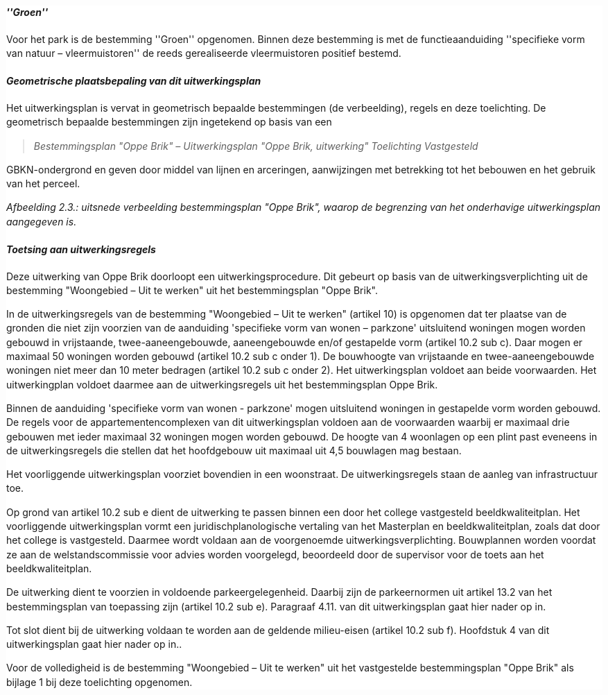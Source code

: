 #### *''Groen''*

Voor het park is de bestemming ''Groen'' opgenomen. Binnen deze bestemming is met de functieaanduiding ''specifieke vorm van natuur – vleermuistoren'' de reeds gerealiseerde vleermuistoren positief bestemd.

#### *Geometrische plaatsbepaling van dit uitwerkingsplan*

Het uitwerkingsplan is vervat in geometrisch bepaalde bestemmingen (de verbeelding), regels en deze toelichting. De geometrisch bepaalde bestemmingen zijn ingetekend op basis van een

> *Bestemmingsplan "Oppe Brik" – Uitwerkingsplan "Oppe Brik, uitwerking" Toelichting Vastgesteld*

GBKN-ondergrond en geven door middel van lijnen en arceringen, aanwijzingen met betrekking tot het bebouwen en het gebruik van het perceel.

*Afbeelding 2.3.: uitsnede verbeelding bestemmingsplan "Oppe Brik", waarop de begrenzing van het onderhavige uitwerkingsplan aangegeven is.*

#### *Toetsing aan uitwerkingsregels*

Deze uitwerking van Oppe Brik doorloopt een uitwerkingsprocedure. Dit gebeurt op basis van de uitwerkingsverplichting uit de bestemming "Woongebied – Uit te werken" uit het bestemmingsplan "Oppe Brik".

In de uitwerkingsregels van de bestemming "Woongebied – Uit te werken" (artikel 10) is opgenomen dat ter plaatse van de gronden die niet zijn voorzien van de aanduiding 'specifieke vorm van wonen – parkzone' uitsluitend woningen mogen worden gebouwd in vrijstaande, twee-aaneengebouwde, aaneengebouwde en/of gestapelde vorm (artikel 10.2 sub c). Daar mogen er maximaal 50 woningen worden gebouwd (artikel 10.2 sub c onder 1). De bouwhoogte van vrijstaande en twee-aaneengebouwde woningen niet meer dan 10 meter bedragen (artikel 10.2 sub c onder 2). Het uitwerkingsplan voldoet aan beide voorwaarden. Het uitwerkingplan voldoet daarmee aan de uitwerkingsregels uit het bestemmingsplan Oppe Brik.

Binnen de aanduiding 'specifieke vorm van wonen - parkzone' mogen uitsluitend woningen in gestapelde vorm worden gebouwd. De regels voor de appartementencomplexen van dit uitwerkingsplan voldoen aan de voorwaarden waarbij er maximaal drie gebouwen met ieder maximaal 32 woningen mogen worden gebouwd. De hoogte van 4 woonlagen op een plint past eveneens in de uitwerkingsregels die stellen dat het hoofdgebouw uit maximaal uit 4,5 bouwlagen mag bestaan.

Het voorliggende uitwerkingsplan voorziet bovendien in een woonstraat. De uitwerkingsregels staan de aanleg van infrastructuur toe.

Op grond van artikel 10.2 sub e dient de uitwerking te passen binnen een door het college vastgesteld beeldkwaliteitplan. Het voorliggende uitwerkingsplan vormt een juridischplanologische vertaling van het Masterplan en beeldkwaliteitplan, zoals dat door het college is vastgesteld. Daarmee wordt voldaan aan de voorgenoemde uitwerkingsverplichting. Bouwplannen worden voordat ze aan de welstandscommissie voor advies worden voorgelegd, beoordeeld door de supervisor voor de toets aan het beeldkwaliteitplan.

De uitwerking dient te voorzien in voldoende parkeergelegenheid. Daarbij zijn de parkeernormen uit artikel 13.2 van het bestemmingsplan van toepassing zijn (artikel 10.2 sub e). Paragraaf 4.11. van dit uitwerkingsplan gaat hier nader op in.

Tot slot dient bij de uitwerking voldaan te worden aan de geldende milieu-eisen (artikel 10.2 sub f). Hoofdstuk 4 van dit uitwerkingsplan gaat hier nader op in..

Voor de volledigheid is de bestemming "Woongebied – Uit te werken" uit het vastgestelde bestemmingsplan "Oppe Brik" als bijlage 1 bij deze toelichting opgenomen.
